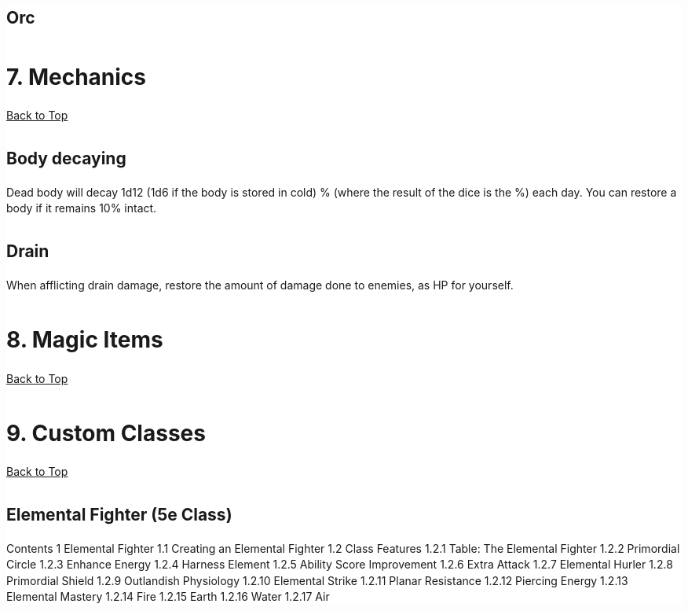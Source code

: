 ## Orc


<a name="mechanics"/>

# 7. Mechanics
[Back to Top](#contents)

## Body decaying
Dead body will decay 1d12 (1d6 if the body is stored in cold) % (where the result of the dice is the %) each day. You can restore a body if it remains 10% intact. 

## Drain
When afflicting drain damage, restore the amount of damage done to enemies, as HP for yourself.


<a name="magic-items"/>

# 8. Magic Items
[Back to Top](#contents)

<a name="custom-classes"/>

# 9. Custom Classes
[Back to Top](#contents)

## Elemental Fighter (5e Class)

Contents
1	Elemental Fighter
1.1	Creating an Elemental Fighter
1.2	Class Features
1.2.1	Table: The Elemental Fighter
1.2.2	Primordial Circle
1.2.3	Enhance Energy
1.2.4	Harness Element
1.2.5	Ability Score Improvement
1.2.6	Extra Attack
1.2.7	Elemental Hurler
1.2.8	Primordial Shield
1.2.9	Outlandish Physiology
1.2.10	Elemental Strike
1.2.11	Planar Resistance
1.2.12	Piercing Energy
1.2.13	Elemental Mastery
1.2.14	Fire
1.2.15	Earth
1.2.16	Water
1.2.17	Air
